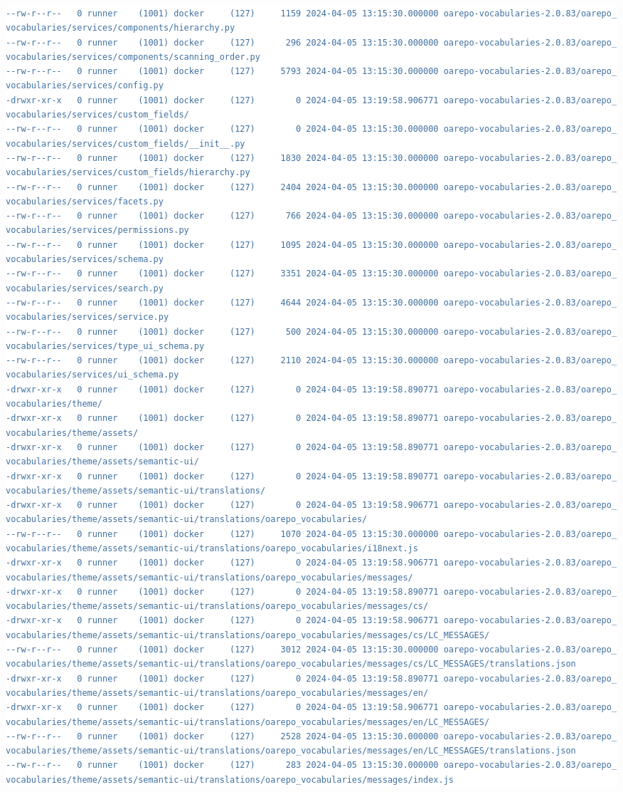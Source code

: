 ```diff
--rw-r--r--   0 runner    (1001) docker     (127)     1159 2024-04-05 13:15:30.000000 oarepo-vocabularies-2.0.83/oarepo_vocabularies/services/components/hierarchy.py
--rw-r--r--   0 runner    (1001) docker     (127)      296 2024-04-05 13:15:30.000000 oarepo-vocabularies-2.0.83/oarepo_vocabularies/services/components/scanning_order.py
--rw-r--r--   0 runner    (1001) docker     (127)     5793 2024-04-05 13:15:30.000000 oarepo-vocabularies-2.0.83/oarepo_vocabularies/services/config.py
-drwxr-xr-x   0 runner    (1001) docker     (127)        0 2024-04-05 13:19:58.906771 oarepo-vocabularies-2.0.83/oarepo_vocabularies/services/custom_fields/
--rw-r--r--   0 runner    (1001) docker     (127)        0 2024-04-05 13:15:30.000000 oarepo-vocabularies-2.0.83/oarepo_vocabularies/services/custom_fields/__init__.py
--rw-r--r--   0 runner    (1001) docker     (127)     1830 2024-04-05 13:15:30.000000 oarepo-vocabularies-2.0.83/oarepo_vocabularies/services/custom_fields/hierarchy.py
--rw-r--r--   0 runner    (1001) docker     (127)     2404 2024-04-05 13:15:30.000000 oarepo-vocabularies-2.0.83/oarepo_vocabularies/services/facets.py
--rw-r--r--   0 runner    (1001) docker     (127)      766 2024-04-05 13:15:30.000000 oarepo-vocabularies-2.0.83/oarepo_vocabularies/services/permissions.py
--rw-r--r--   0 runner    (1001) docker     (127)     1095 2024-04-05 13:15:30.000000 oarepo-vocabularies-2.0.83/oarepo_vocabularies/services/schema.py
--rw-r--r--   0 runner    (1001) docker     (127)     3351 2024-04-05 13:15:30.000000 oarepo-vocabularies-2.0.83/oarepo_vocabularies/services/search.py
--rw-r--r--   0 runner    (1001) docker     (127)     4644 2024-04-05 13:15:30.000000 oarepo-vocabularies-2.0.83/oarepo_vocabularies/services/service.py
--rw-r--r--   0 runner    (1001) docker     (127)      500 2024-04-05 13:15:30.000000 oarepo-vocabularies-2.0.83/oarepo_vocabularies/services/type_ui_schema.py
--rw-r--r--   0 runner    (1001) docker     (127)     2110 2024-04-05 13:15:30.000000 oarepo-vocabularies-2.0.83/oarepo_vocabularies/services/ui_schema.py
-drwxr-xr-x   0 runner    (1001) docker     (127)        0 2024-04-05 13:19:58.890771 oarepo-vocabularies-2.0.83/oarepo_vocabularies/theme/
-drwxr-xr-x   0 runner    (1001) docker     (127)        0 2024-04-05 13:19:58.890771 oarepo-vocabularies-2.0.83/oarepo_vocabularies/theme/assets/
-drwxr-xr-x   0 runner    (1001) docker     (127)        0 2024-04-05 13:19:58.890771 oarepo-vocabularies-2.0.83/oarepo_vocabularies/theme/assets/semantic-ui/
-drwxr-xr-x   0 runner    (1001) docker     (127)        0 2024-04-05 13:19:58.890771 oarepo-vocabularies-2.0.83/oarepo_vocabularies/theme/assets/semantic-ui/translations/
-drwxr-xr-x   0 runner    (1001) docker     (127)        0 2024-04-05 13:19:58.906771 oarepo-vocabularies-2.0.83/oarepo_vocabularies/theme/assets/semantic-ui/translations/oarepo_vocabularies/
--rw-r--r--   0 runner    (1001) docker     (127)     1070 2024-04-05 13:15:30.000000 oarepo-vocabularies-2.0.83/oarepo_vocabularies/theme/assets/semantic-ui/translations/oarepo_vocabularies/i18next.js
-drwxr-xr-x   0 runner    (1001) docker     (127)        0 2024-04-05 13:19:58.906771 oarepo-vocabularies-2.0.83/oarepo_vocabularies/theme/assets/semantic-ui/translations/oarepo_vocabularies/messages/
-drwxr-xr-x   0 runner    (1001) docker     (127)        0 2024-04-05 13:19:58.890771 oarepo-vocabularies-2.0.83/oarepo_vocabularies/theme/assets/semantic-ui/translations/oarepo_vocabularies/messages/cs/
-drwxr-xr-x   0 runner    (1001) docker     (127)        0 2024-04-05 13:19:58.906771 oarepo-vocabularies-2.0.83/oarepo_vocabularies/theme/assets/semantic-ui/translations/oarepo_vocabularies/messages/cs/LC_MESSAGES/
--rw-r--r--   0 runner    (1001) docker     (127)     3012 2024-04-05 13:15:30.000000 oarepo-vocabularies-2.0.83/oarepo_vocabularies/theme/assets/semantic-ui/translations/oarepo_vocabularies/messages/cs/LC_MESSAGES/translations.json
-drwxr-xr-x   0 runner    (1001) docker     (127)        0 2024-04-05 13:19:58.890771 oarepo-vocabularies-2.0.83/oarepo_vocabularies/theme/assets/semantic-ui/translations/oarepo_vocabularies/messages/en/
-drwxr-xr-x   0 runner    (1001) docker     (127)        0 2024-04-05 13:19:58.906771 oarepo-vocabularies-2.0.83/oarepo_vocabularies/theme/assets/semantic-ui/translations/oarepo_vocabularies/messages/en/LC_MESSAGES/
--rw-r--r--   0 runner    (1001) docker     (127)     2528 2024-04-05 13:15:30.000000 oarepo-vocabularies-2.0.83/oarepo_vocabularies/theme/assets/semantic-ui/translations/oarepo_vocabularies/messages/en/LC_MESSAGES/translations.json
--rw-r--r--   0 runner    (1001) docker     (127)      283 2024-04-05 13:15:30.000000 oarepo-vocabularies-2.0.83/oarepo_vocabularies/theme/assets/semantic-ui/translations/oarepo_vocabularies/messages/index.js
```